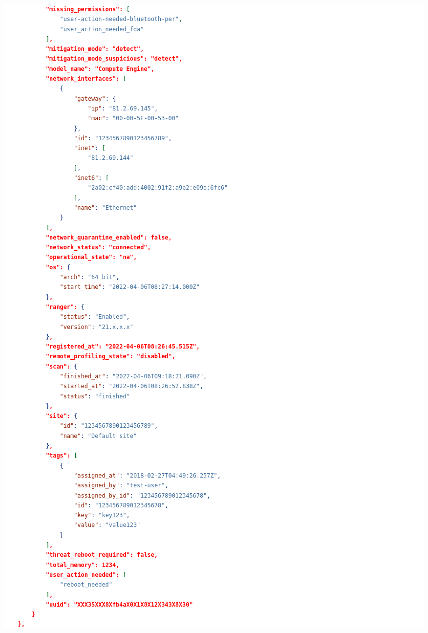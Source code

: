 ```json
            "missing_permissions": [
                "user-action-needed-bluetooth-per",
                "user_action_needed_fda"
            ],
            "mitigation_mode": "detect",
            "mitigation_mode_suspicious": "detect",
            "model_name": "Compute Engine",
            "network_interfaces": [
                {
                    "gateway": {
                        "ip": "81.2.69.145",
                        "mac": "00-00-5E-00-53-00"
                    },
                    "id": "1234567890123456789",
                    "inet": [
                        "81.2.69.144"
                    ],
                    "inet6": [
                        "2a02:cf40:add:4002:91f2:a9b2:e09a:6fc6"
                    ],
                    "name": "Ethernet"
                }
            ],
            "network_quarantine_enabled": false,
            "network_status": "connected",
            "operational_state": "na",
            "os": {
                "arch": "64 bit",
                "start_time": "2022-04-06T08:27:14.000Z"
            },
            "ranger": {
                "status": "Enabled",
                "version": "21.x.x.x"
            },
            "registered_at": "2022-04-06T08:26:45.515Z",
            "remote_profiling_state": "disabled",
            "scan": {
                "finished_at": "2022-04-06T09:18:21.090Z",
                "started_at": "2022-04-06T08:26:52.838Z",
                "status": "finished"
            },
            "site": {
                "id": "1234567890123456789",
                "name": "Default site"
            },
            "tags": [
                {
                    "assigned_at": "2018-02-27T04:49:26.257Z",
                    "assigned_by": "test-user",
                    "assigned_by_id": "123456789012345678",
                    "id": "123456789012345678",
                    "key": "key123",
                    "value": "value123"
                }
            ],
            "threat_reboot_required": false,
            "total_memory": 1234,
            "user_action_needed": [
                "reboot_needed"
            ],
            "uuid": "XXX35XXX8Xfb4aX0X1X8X12X343X8X30"
        }
    },
```